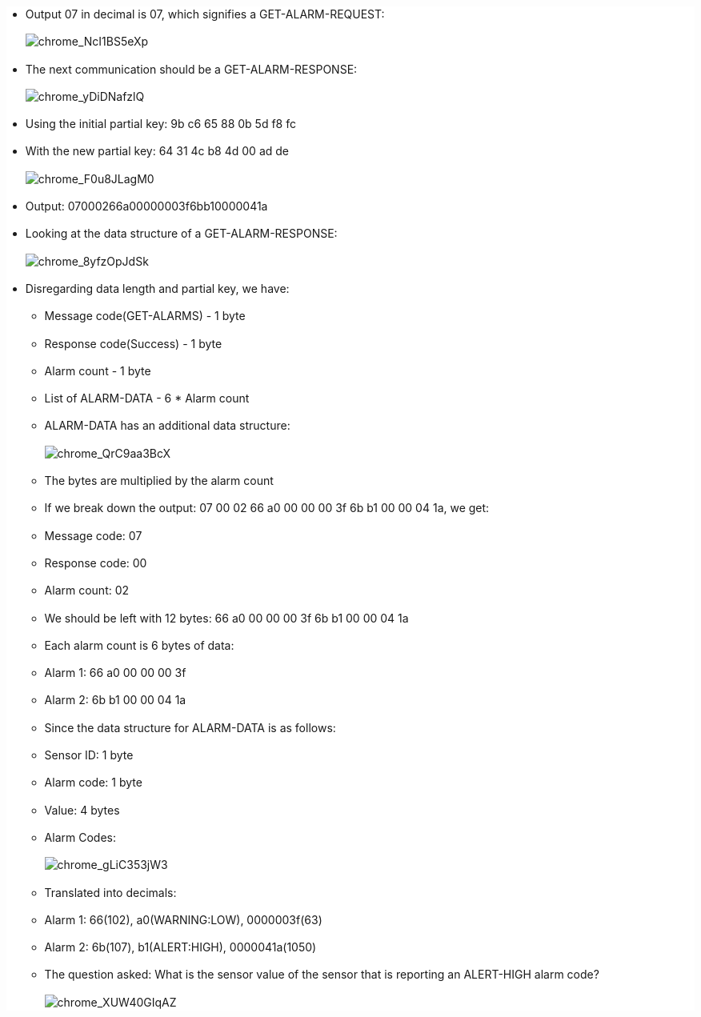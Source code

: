 - Output 07 in decimal is 07, which signifies a GET-ALARM-REQUEST:

  ![chrome_NcI1BS5eXp](https://github.com/user-attachments/assets/9a0f45e0-52bd-440c-898c-7abae9e73005)

- The next communication should be a GET-ALARM-RESPONSE:

  ![chrome_yDiDNafzlQ](https://github.com/user-attachments/assets/8dccc682-dfdd-4b02-a8b7-6aed75448a11)

- Using the initial partial key: 9b c6 65 88 0b 5d f8 fc
- With the new partial key: 64 31 4c b8 4d 00 ad de

  ![chrome_F0u8JLagM0](https://github.com/user-attachments/assets/3b1699c3-1f1a-46b5-b9be-a6c5ab628153)

- Output: 07000266a00000003f6bb10000041a
- Looking at the data structure of a GET-ALARM-RESPONSE:

  ![chrome_8yfzOpJdSk](https://github.com/user-attachments/assets/afffc069-e059-4fe7-8f7c-66d47d210a10)

- Disregarding data length and partial key, we have:
  - Message code(GET-ALARMS) - 1 byte
  - Response code(Success) - 1 byte
  - Alarm count - 1 byte
  - List of ALARM-DATA - 6 * Alarm count
    
  - ALARM-DATA has an additional data structure:

    ![chrome_QrC9aa3BcX](https://github.com/user-attachments/assets/156aab18-f933-4745-94aa-28ab8d4ffb97)

  - The bytes are multiplied by the alarm count
  - If we break down the output: 07 00 02 66 a0 00 00 00 3f 6b b1 00 00 04 1a, we get:
  - Message code: 07
  - Response code: 00
  - Alarm count: 02
  - We should be left with 12 bytes: 66 a0 00 00 00 3f 6b b1 00 00 04 1a
 
  - Each alarm count is 6 bytes of data:

  - Alarm 1: 66 a0 00 00 00 3f
  - Alarm 2: 6b b1 00 00 04 1a
  - Since the data structure for ALARM-DATA is as follows:
  - Sensor ID: 1 byte
  - Alarm code: 1 byte
  - Value: 4 bytes
  - Alarm Codes:

    ![chrome_gLiC353jW3](https://github.com/user-attachments/assets/97b1324e-49ec-4025-a8a9-efc782cd48c6)

  - Translated into decimals:
  - Alarm 1: 66(102), a0(WARNING:LOW), 0000003f(63)
  - Alarm 2: 6b(107), b1(ALERT:HIGH), 0000041a(1050)
  - The question asked: What is the sensor value of the sensor that is reporting an ALERT-HIGH alarm code?

    ![chrome_XUW40GIqAZ](https://github.com/user-attachments/assets/7962ce7d-37e1-41ab-a264-1e153b4ef977)
